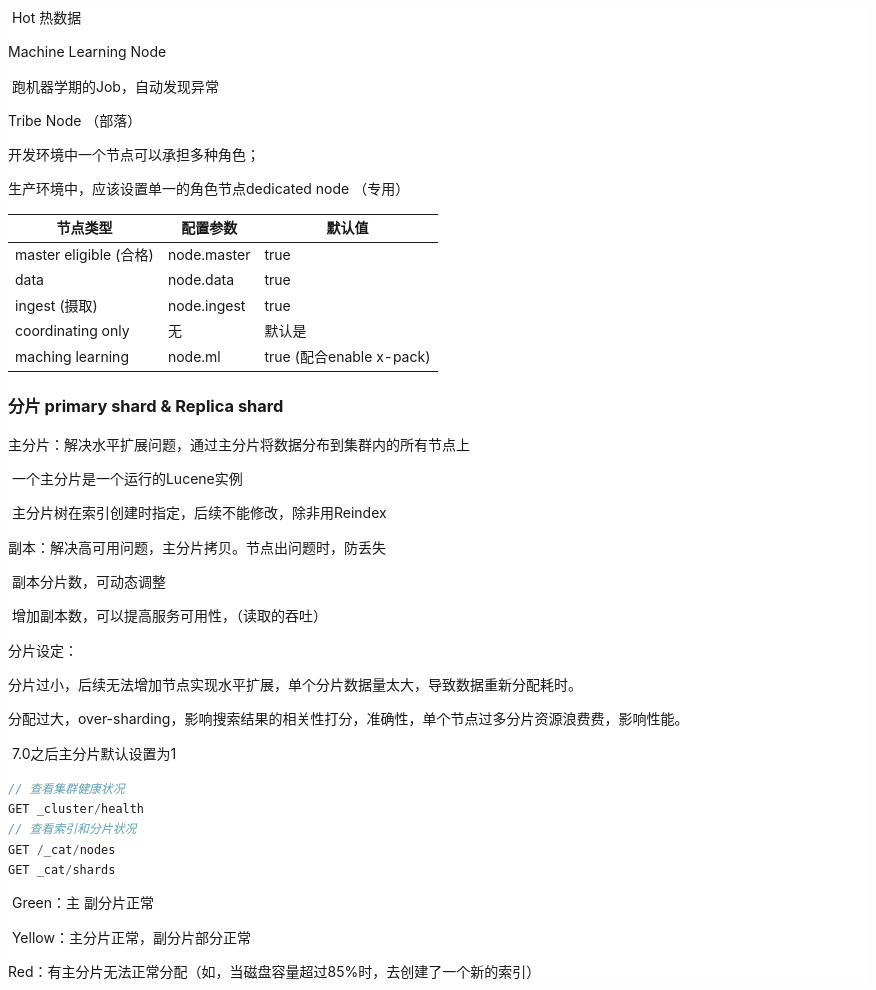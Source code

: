    ​	Hot 热数据

   Machine Learning Node

   ​	跑机器学期的Job，自动发现异常

   Tribe Node （部落）

   

   开发环境中一个节点可以承担多种角色；

   生产环境中，应该设置单一的角色节点dedicated node （专用）

   | 节点类型               | 配置参数    | 默认值                   |
   | ---------------------- | ----------- | ------------------------ |
   | master eligible (合格) | node.master | true                     |
   | data                   | node.data   | true                     |
   | ingest (摄取)          | node.ingest | true                     |
   | coordinating only      | 无          | 默认是                   |
   | maching learning       | node.ml     | true (配合enable x-pack) |

   ### 分片 primary shard & Replica shard

   主分片：解决水平扩展问题，通过主分片将数据分布到集群内的所有节点上

   ​	一个主分片是一个运行的Lucene实例

   ​	主分片树在索引创建时指定，后续不能修改，除非用Reindex

   副本：解决高可用问题，主分片拷贝。节点出问题时，防丢失

   ​	副本分片数，可动态调整

   ​	增加副本数，可以提高服务可用性，（读取的吞吐）

   分片设定：

   ​	分片过小，后续无法增加节点实现水平扩展，单个分片数据量太大，导致数据重新分配耗时。

   ​	分配过大，over-sharding，影响搜索结果的相关性打分，准确性，单个节点过多分片资源浪费费，影响性能。

   ​	7.0之后主分片默认设置为1

   ```javascript
   // 查看集群健康状况
   GET _cluster/health
   // 查看索引和分片状况
   GET /_cat/nodes
   GET _cat/shards
   ```

   ​	Green：主 副分片正常

   ​	Yellow：主分片正常，副分片部分正常

   ​	Red：有主分片无法正常分配（如，当磁盘容量超过85%时，去创建了一个新的索引）
